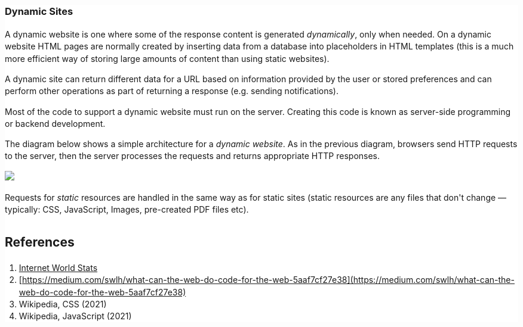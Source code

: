 ### Dynamic Sites

A dynamic website is one where some of the response content is generated _dynamically_, only when needed. On a dynamic website HTML pages are normally created by inserting data from a database into placeholders in HTML templates (this is a much more efficient way of storing large amounts of content than using static websites).&#x20;

A dynamic site can return different data for a URL based on information provided by the user or stored preferences and can perform other operations as part of returning a response (e.g. sending notifications).

Most of the code to support a dynamic website must run on the server. Creating this code is known as server-side programming or backend development.

The diagram below shows a simple architecture for a _dynamic website_. As in the previous diagram, browsers send HTTP requests to the server, then the server processes the requests and returns appropriate HTTP responses.

![](https://developer.mozilla.org/en-US/docs/Learn/Server-side/First\_steps/Introduction/web\_application\_with\_html\_and\_steps.png)

Requests for _static_ resources are handled in the same way as for static sites (static resources are any files that don't change —typically: CSS, JavaScript, Images, pre-created PDF files etc).&#x20;

## References

1. [Internet World Stats](https://www.internetworldstats.com/emarketing.htm)
2. [https://medium.com/swlh/what-can-the-web-do-code-for-the-web-5aaf7cf27e38](https://medium.com/swlh/what-can-the-web-do-code-for-the-web-5aaf7cf27e38)
3. Wikipedia, CSS (2021)
4. Wikipedia, JavaScript (2021)

